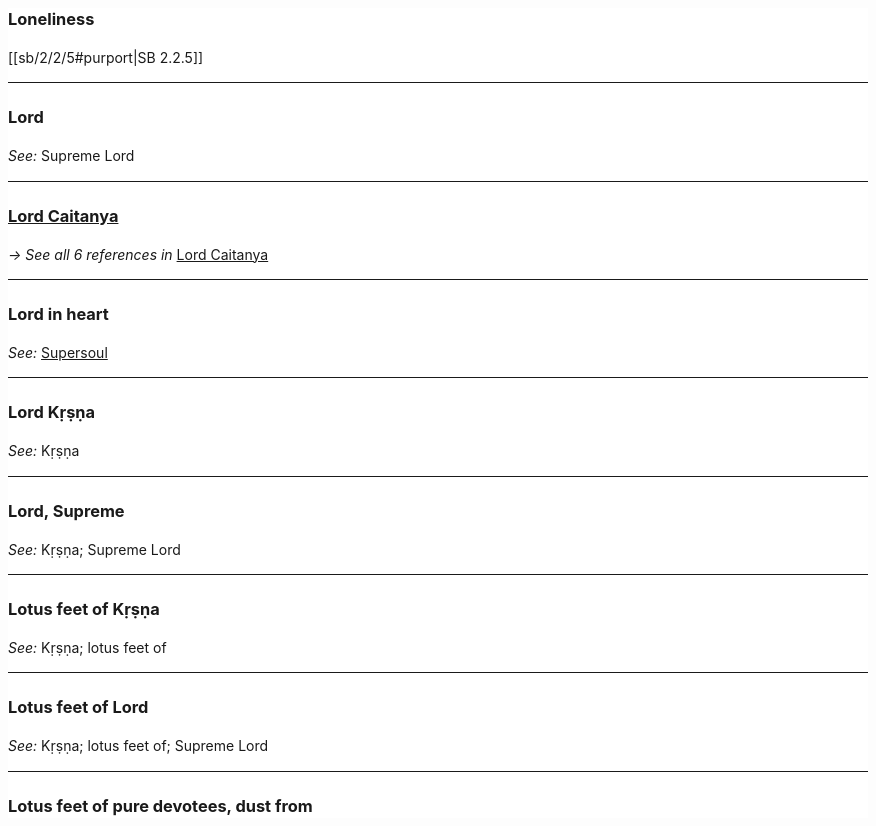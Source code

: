 ### Loneliness

[[sb/2/2/5#purport|SB 2.2.5]]


---

### Lord


*See:* Supreme Lord

---

### [Lord Caitanya](../entries/lord-caitanya.md)


*→ See all 6 references in* [Lord Caitanya](../entries/lord-caitanya.md)

---

### Lord in heart


*See:* [Supersoul](entries/supersoul.md)

---

### Lord Kṛṣṇa


*See:* Kṛṣṇa

---

### Lord, Supreme


*See:* Kṛṣṇa; Supreme Lord

---

### Lotus feet of Kṛṣṇa


*See:* Kṛṣṇa; lotus feet of

---

### Lotus feet of Lord


*See:* Kṛṣṇa; lotus feet of; Supreme Lord

---

### Lotus feet of pure devotees, dust from
